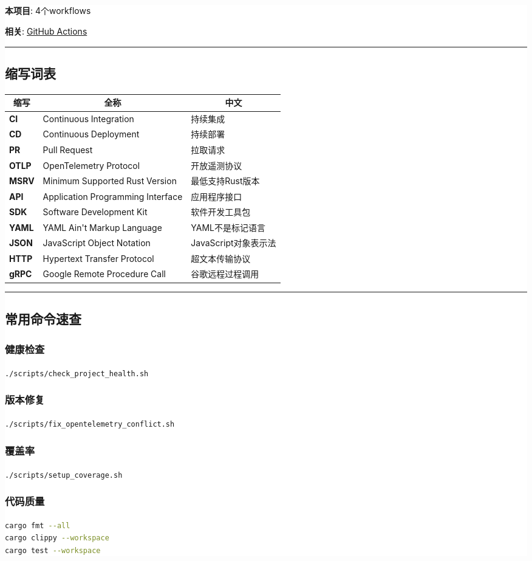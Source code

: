 **本项目**: 4个workflows

**相关**: [GitHub Actions](#github-actions)

---

## 缩写词表

| 缩写 | 全称 | 中文 |
|------|------|------|
| **CI** | Continuous Integration | 持续集成 |
| **CD** | Continuous Deployment | 持续部署 |
| **PR** | Pull Request | 拉取请求 |
| **OTLP** | OpenTelemetry Protocol | 开放遥测协议 |
| **MSRV** | Minimum Supported Rust Version | 最低支持Rust版本 |
| **API** | Application Programming Interface | 应用程序接口 |
| **SDK** | Software Development Kit | 软件开发工具包 |
| **YAML** | YAML Ain't Markup Language | YAML不是标记语言 |
| **JSON** | JavaScript Object Notation | JavaScript对象表示法 |
| **HTTP** | Hypertext Transfer Protocol | 超文本传输协议 |
| **gRPC** | Google Remote Procedure Call | 谷歌远程过程调用 |

---

## 常用命令速查

### 健康检查
```bash
./scripts/check_project_health.sh
```

### 版本修复
```bash
./scripts/fix_opentelemetry_conflict.sh
```

### 覆盖率
```bash
./scripts/setup_coverage.sh
```

### 代码质量
```bash
cargo fmt --all
cargo clippy --workspace
cargo test --workspace
```
